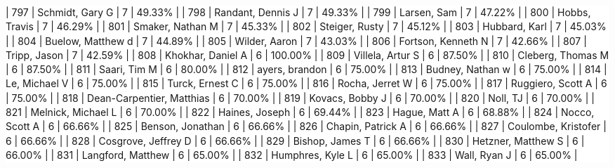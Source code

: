 |  797  | Schmidt, Gary G |  7 |  49.33% |
|  798  | Randant, Dennis J |  7 |  49.33% |
|  799  | Larsen, Sam |  7 |  47.22% |
|  800  | Hobbs, Travis |  7 |  46.29% |
|  801  | Smaker, Nathan M |  7 |  45.33% |
|  802  | Steiger, Rusty |  7 |  45.12% |
|  803  | Hubbard, Karl |  7 |  45.03% |
|  804  | Buelow, Matthew d |  7 |  44.89% |
|  805  | Wilder, Aaron |  7 |  43.03% |
|  806  | Fortson, Kenneth N |  7 |  42.66% |
|  807  | Tripp, Jason |  7 |  42.59% |
|  808  | Khokhar, Daniel A |  6 | 100.00% |
|  809  | Villela, Artur S |  6 |  87.50% |
|  810  | Cleberg, Thomas M |  6 |  87.50% |
|  811  | Saari, Tim M |  6 |  80.00% |
|  812  | ayers, brandon |  6 |  75.00% |
|  813  | Budney, Nathan w |  6 |  75.00% |
|  814  | Le, Michael V |  6 |  75.00% |
|  815  | Turck, Ernest C |  6 |  75.00% |
|  816  | Rocha, Jerret W |  6 |  75.00% |
|  817  | Ruggiero, Scott A |  6 |  75.00% |
|  818  | Dean-Carpentier, Matthias |  6 |  70.00% |
|  819  | Kovacs, Bobby J |  6 |  70.00% |
|  820  | Noll, TJ |  6 |  70.00% |
|  821  | Melnick, Michael L |  6 |  70.00% |
|  822  | Haines, Joseph |  6 |  69.44% |
|  823  | Hague, Matt A |  6 |  68.88% |
|  824  | Nocco, Scott A |  6 |  66.66% |
|  825  | Benson, Jonathan |  6 |  66.66% |
|  826  | Chapin, Patrick A |  6 |  66.66% |
|  827  | Coulombe, Kristofer |  6 |  66.66% |
|  828  | Cosgrove, Jeffrey D |  6 |  66.66% |
|  829  | Bishop, James T |  6 |  66.66% |
|  830  | Hetzner, Matthew S |  6 |  66.00% |
|  831  | Langford, Matthew |  6 |  65.00% |
|  832  | Humphres, Kyle L |  6 |  65.00% |
|  833  | Wall, Ryan J |  6 |  65.00% |